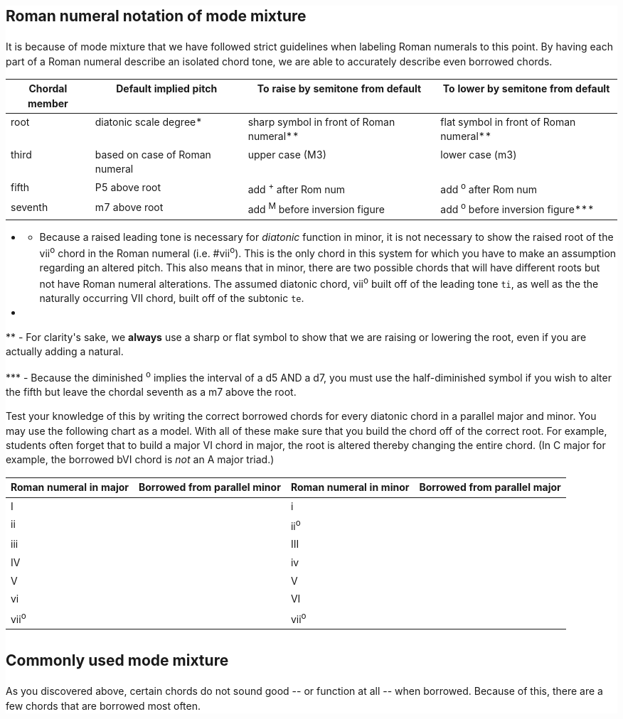 ## Roman numeral notation of mode mixture

It is because of mode mixture that we have followed strict guidelines when labeling Roman numerals to this point. By having each part of a Roman numeral describe an isolated chord tone, we are able to accurately describe even borrowed chords.

Chordal member | Default implied pitch | To raise by semitone from default | To lower by semitone from default
 --- | --- | --- | ---
 root | diatonic scale degree* | sharp symbol in front of Roman numeral** | flat symbol in front of Roman numeral**
 third | based on case of Roman numeral | upper case (M3) | lower case (m3)
 fifth | P5 above root | add <sup>+</sup> after Rom num | add <sup>o</sup> after Rom num
 seventh | m7 above root | add <sup>M</sup> before inversion figure | add <sup>o</sup> before inversion figure***

* - Because a raised leading tone is necessary for *diatonic* function in minor, it is not necessary to show the raised root of the vii<sup>o</sup> chord in the Roman numeral (i.e. #vii<sup>o</sup>). This is the only chord in this system for which you have to make an assumption regarding an altered pitch. This also means that in minor, there are two possible chords that will have different roots but not have Roman numeral alterations. The assumed diatonic chord, vii<sup>o</sup> built off of the leading tone `ti`, as well as the the naturally occurring VII chord, built off of the subtonic `te`.
* 
 ** - For clarity's sake, we **always** use a sharp or flat symbol to show that we are raising or lowering the root, even if you are actually adding a natural.

 *** - Because the diminished <sup>o</sup> implies the interval of a d5 AND a d7, you must use the half-diminished symbol if you wish to alter the fifth but leave the chordal seventh as a m7 above the root.

Test your knowledge of this by writing the correct borrowed chords for every diatonic chord in a parallel major and minor. You may use the following chart as a model. With all of these make sure that you build the chord off of the correct root. For example, students often forget that to build a major VI chord in major, the root is altered thereby changing the entire chord. (In C major for example, the borrowed bVI chord is *not* an A major triad.)

Roman numeral in major | Borrowed from parallel minor | Roman numeral in minor | Borrowed from parallel major
 --- | --- | --- | ---
 I || i |
 ii || ii<sup>o</sup> |
 iii || III |
 IV || iv |
 V || V |
 vi || VI |
 vii<sup>o</sup> || vii<sup>o</sup> |

## Commonly used mode mixture

As you discovered above, certain chords do not sound good -- or function at all -- when borrowed. Because of this, there are a few chords that are borrowed most often.

